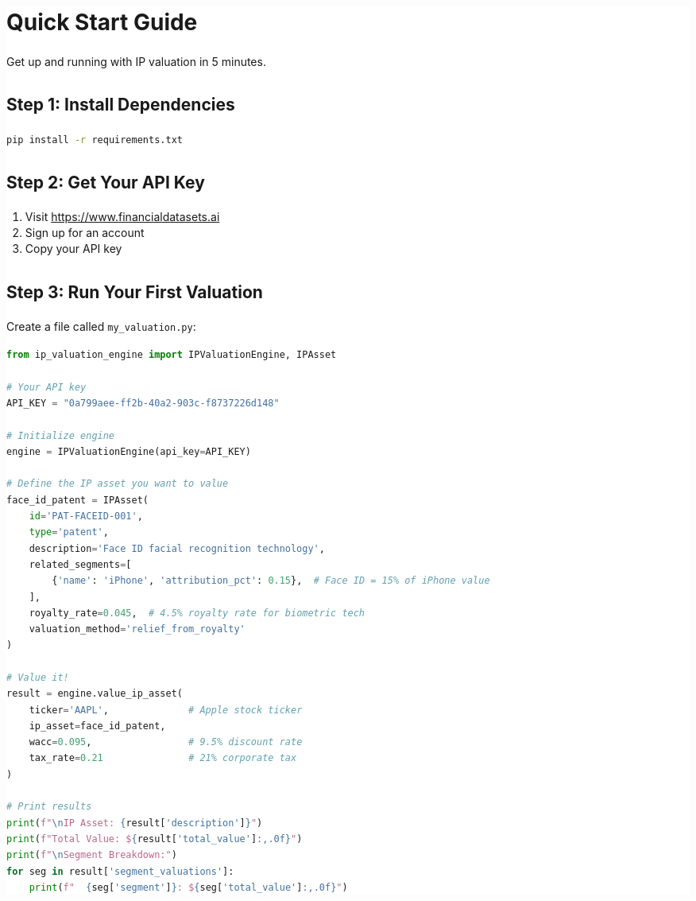 # Quick Start Guide

Get up and running with IP valuation in 5 minutes.

## Step 1: Install Dependencies

```bash
pip install -r requirements.txt
```

## Step 2: Get Your API Key

1. Visit https://www.financialdatasets.ai
2. Sign up for an account
3. Copy your API key

## Step 3: Run Your First Valuation

Create a file called `my_valuation.py`:

```python
from ip_valuation_engine import IPValuationEngine, IPAsset

# Your API key
API_KEY = "0a799aee-ff2b-40a2-903c-f8737226d148"

# Initialize engine
engine = IPValuationEngine(api_key=API_KEY)

# Define the IP asset you want to value
face_id_patent = IPAsset(
    id='PAT-FACEID-001',
    type='patent',
    description='Face ID facial recognition technology',
    related_segments=[
        {'name': 'iPhone', 'attribution_pct': 0.15},  # Face ID = 15% of iPhone value
    ],
    royalty_rate=0.045,  # 4.5% royalty rate for biometric tech
    valuation_method='relief_from_royalty'
)

# Value it!
result = engine.value_ip_asset(
    ticker='AAPL',              # Apple stock ticker
    ip_asset=face_id_patent,
    wacc=0.095,                 # 9.5% discount rate
    tax_rate=0.21               # 21% corporate tax
)

# Print results
print(f"\nIP Asset: {result['description']}")
print(f"Total Value: ${result['total_value']:,.0f}")
print(f"\nSegment Breakdown:")
for seg in result['segment_valuations']:
    print(f"  {seg['segment']}: ${seg['total_value']:,.0f}")
```
